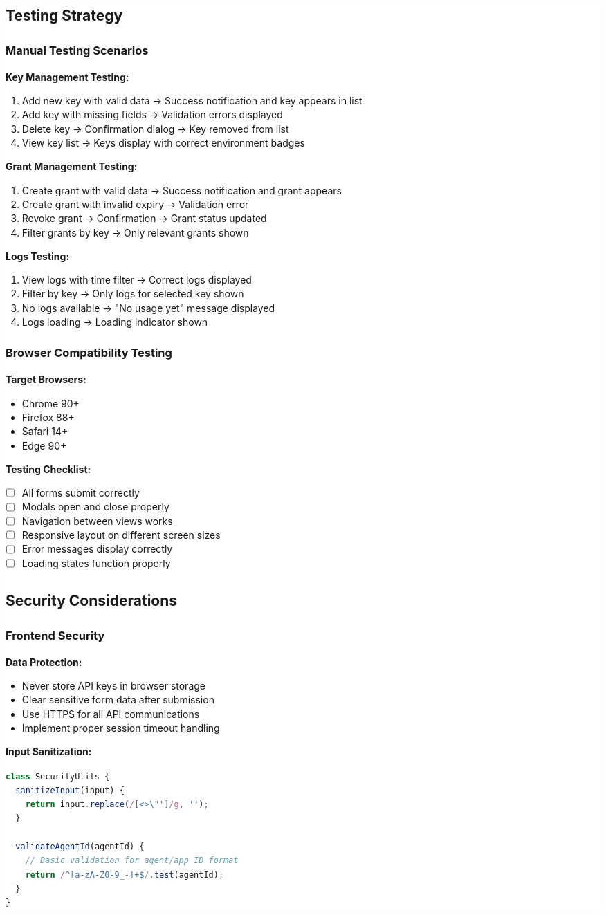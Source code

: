 ## Testing Strategy

### Manual Testing Scenarios

**Key Management Testing:**
1. Add new key with valid data → Success notification and key appears in list
2. Add key with missing fields → Validation errors displayed
3. Delete key → Confirmation dialog → Key removed from list
4. View key list → Keys display with correct environment badges

**Grant Management Testing:**
1. Create grant with valid data → Success notification and grant appears
2. Create grant with invalid expiry → Validation error
3. Revoke grant → Confirmation → Grant status updated
4. Filter grants by key → Only relevant grants shown

**Logs Testing:**
1. View logs with time filter → Correct logs displayed
2. Filter by key → Only logs for selected key shown
3. No logs available → "No usage yet" message displayed
4. Logs loading → Loading indicator shown

### Browser Compatibility Testing

**Target Browsers:**
- Chrome 90+
- Firefox 88+
- Safari 14+
- Edge 90+

**Testing Checklist:**
- [ ] All forms submit correctly
- [ ] Modals open and close properly
- [ ] Navigation between views works
- [ ] Responsive layout on different screen sizes
- [ ] Error messages display correctly
- [ ] Loading states function properly

## Security Considerations

### Frontend Security

**Data Protection:**
- Never store API keys in browser storage
- Clear sensitive form data after submission
- Use HTTPS for all API communications
- Implement proper session timeout handling

**Input Sanitization:**
```javascript
class SecurityUtils {
  sanitizeInput(input) {
    return input.replace(/[<>\"']/g, '');
  }
  
  validateAgentId(agentId) {
    // Basic validation for agent/app ID format
    return /^[a-zA-Z0-9_-]+$/.test(agentId);
  }
}
```

